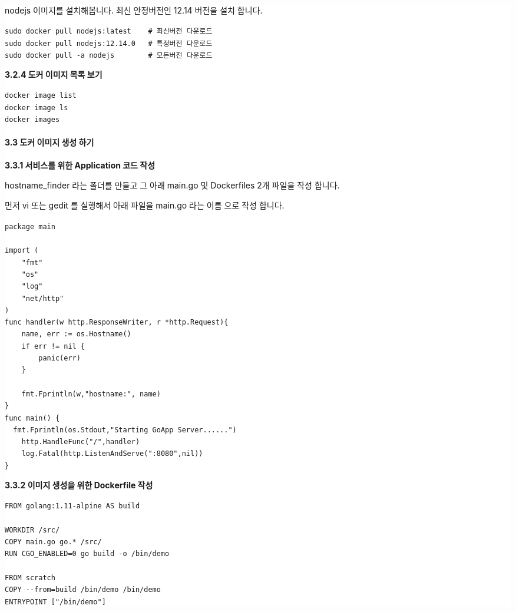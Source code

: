 nodejs 이미지를 설치해봅니다. 최신 안정버전인 12.14 버전을 설치 합니다.

```text
sudo docker pull nodejs:latest    # 최신버전 다운로드
sudo docker pull nodejs:12.14.0   # 특정버전 다운로드 
sudo docker pull -a nodejs        # 모든버전 다운로드
```

**3.2.4 도커 이미지 목록 보기**

```text
docker image list
docker image ls
docker images
```

#### 3.3 도커 이미지 생성 하기

**3.3.1 서비스를 위한 Application 코드 작성**

hostname\_finder 라는 폴더를 만들고 그 아래 main.go 및 Dockerfiles 2개 파일을 작성 합니다.

먼저 vi 또는 gedit 를 실행해서 아래 파일을 main.go 라는 이름 으로 작성 합니다.

```text
package main

import (
    "fmt"
    "os"
    "log"
    "net/http"
)
func handler(w http.ResponseWriter, r *http.Request){
    name, err := os.Hostname()
    if err != nil {
        panic(err)
    }

    fmt.Fprintln(w,"hostname:", name)
}
func main() {
  fmt.Fprintln(os.Stdout,"Starting GoApp Server......")
    http.HandleFunc("/",handler)
    log.Fatal(http.ListenAndServe(":8080",nil))
}
```

**3.3.2 이미지 생성을 위한 Dockerfile 작성**

```text
FROM golang:1.11-alpine AS build

WORKDIR /src/
COPY main.go go.* /src/
RUN CGO_ENABLED=0 go build -o /bin/demo

FROM scratch
COPY --from=build /bin/demo /bin/demo
ENTRYPOINT ["/bin/demo"]
```
